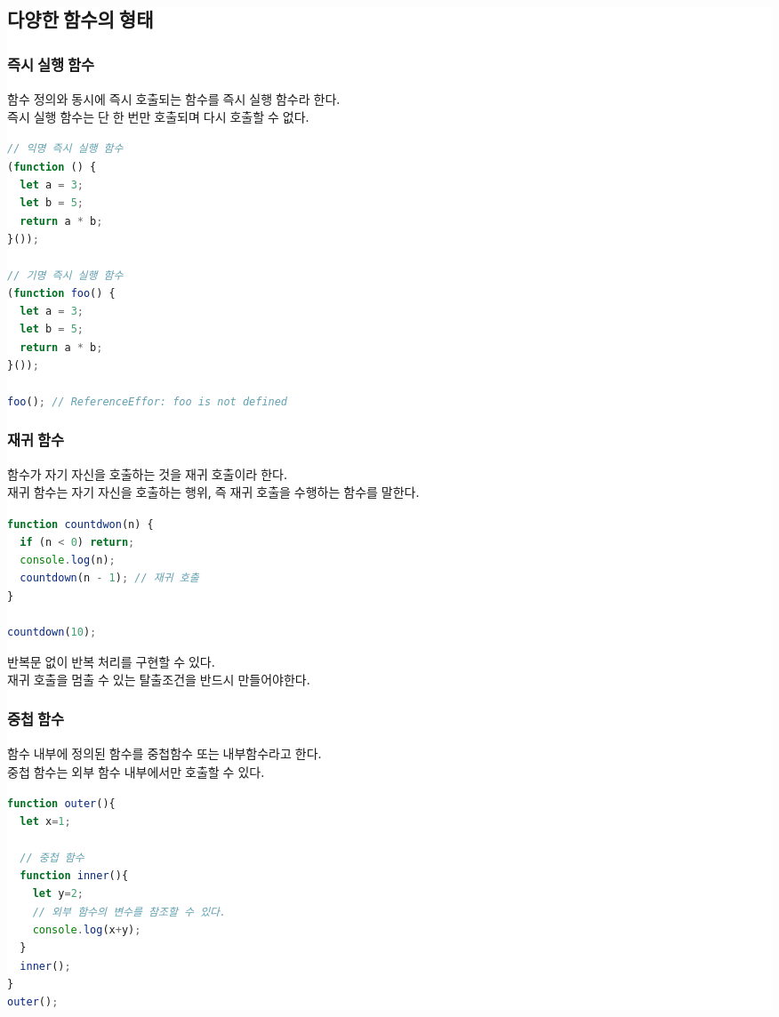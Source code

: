 ## 다양한 함수의 형태

### 즉시 실행 함수

함수 정의와 동시에 즉시 호출되는 함수를 즉시 실행 함수라 한다.  
즉시 실행 함수는 단 한 번만 호출되며 다시 호출할 수 없다.
```js
// 익명 즉시 실행 함수
(function () {
  let a = 3;
  let b = 5;
  return a * b;
}());

// 기명 즉시 실행 함수
(function foo() {
  let a = 3;
  let b = 5;
  return a * b;
}());

foo(); // ReferenceEffor: foo is not defined
```

### 재귀 함수
함수가 자기 자신을 호출하는 것을 재귀 호출이라 한다.  
재귀 함수는 자기 자신을 호출하는 행위, 즉 재귀 호출을 수행하는 함수를 말한다.

```js
function countdwon(n) {
  if (n < 0) return;
  console.log(n);
  countdown(n - 1); // 재귀 호출
}

countdown(10);
```
반복문 없이 반복 처리를 구현할 수 있다.  
재귀 호출을 멈출 수 있는 탈출조건을 반드시 만들어야한다.

### 중첩 함수
함수 내부에 정의된 함수를 중첩함수 또는 내부함수라고 한다.  
중첩 함수는 외부 함수 내부에서만 호출할 수 있다.
```js
function outer(){
  let x=1;

  // 중첩 함수
  function inner(){
    let y=2;
    // 외부 함수의 변수를 참조할 수 있다.
    console.log(x+y);
  }
  inner();
}
outer();
```
